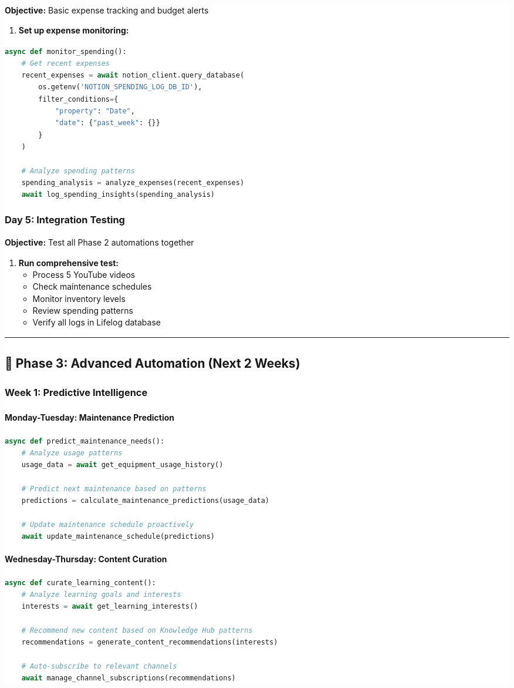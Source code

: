 **Objective:** Basic expense tracking and budget alerts

1. **Set up expense monitoring:**
```python
async def monitor_spending():
    # Get recent expenses
    recent_expenses = await notion_client.query_database(
        os.getenv('NOTION_SPENDING_LOG_DB_ID'),
        filter_conditions={
            "property": "Date",
            "date": {"past_week": {}}
        }
    )
    
    # Analyze spending patterns
    spending_analysis = analyze_expenses(recent_expenses)
    await log_spending_insights(spending_analysis)
```

### Day 5: Integration Testing

**Objective:** Test all Phase 2 automations together

1. **Run comprehensive test:**
   - Process 5 YouTube videos
   - Check maintenance schedules
   - Monitor inventory levels
   - Review spending patterns
   - Verify all logs in Lifelog database

---

## 🎯 Phase 3: Advanced Automation (Next 2 Weeks)

### Week 1: Predictive Intelligence

#### Monday-Tuesday: Maintenance Prediction
```python
async def predict_maintenance_needs():
    # Analyze usage patterns
    usage_data = await get_equipment_usage_history()
    
    # Predict next maintenance based on patterns
    predictions = calculate_maintenance_predictions(usage_data)
    
    # Update maintenance schedule proactively
    await update_maintenance_schedule(predictions)
```

#### Wednesday-Thursday: Content Curation
```python
async def curate_learning_content():
    # Analyze learning goals and interests
    interests = await get_learning_interests()
    
    # Recommend new content based on Knowledge Hub patterns
    recommendations = generate_content_recommendations(interests)
    
    # Auto-subscribe to relevant channels
    await manage_channel_subscriptions(recommendations)
```
